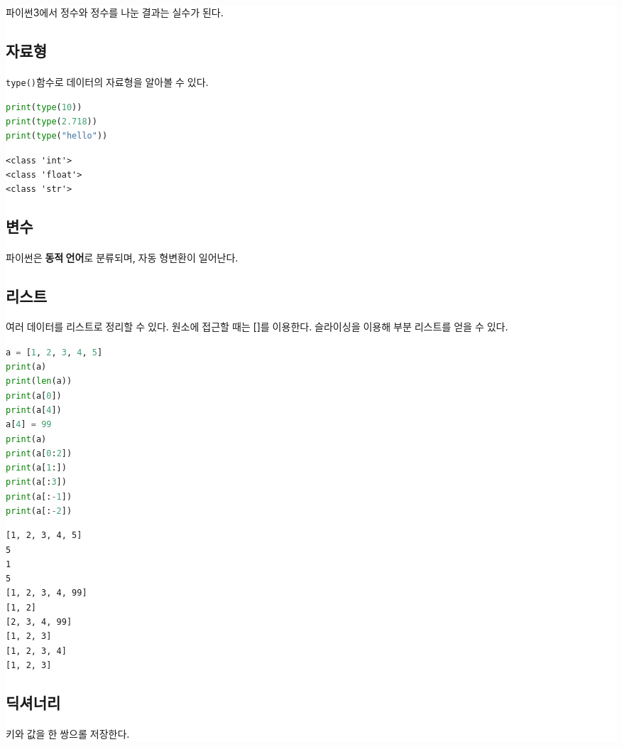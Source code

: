 
파이썬3에서 정수와 정수를 나눈 결과는 실수가 된다.

## 자료형
`type()`함수로 데이터의 자료형을 알아볼 수 있다.


```python
print(type(10))
print(type(2.718))
print(type("hello"))
```

    <class 'int'>
    <class 'float'>
    <class 'str'>


## 변수
파이썬은 **동적 언어**로 분류되며, 자동 형변환이 일어난다.

## 리스트
여러 데이터를 리스트로 정리할 수 있다. 원소에 접근할 때는 []를 이용한다. 슬라이싱을 이용해 부분 리스트를 얻을 수 있다.


```python
a = [1, 2, 3, 4, 5]
print(a)
print(len(a))
print(a[0])
print(a[4])
a[4] = 99
print(a)
print(a[0:2])
print(a[1:])
print(a[:3])
print(a[:-1])
print(a[:-2])
```

    [1, 2, 3, 4, 5]
    5
    1
    5
    [1, 2, 3, 4, 99]
    [1, 2]
    [2, 3, 4, 99]
    [1, 2, 3]
    [1, 2, 3, 4]
    [1, 2, 3]


## 딕셔너리
키와 값을 한 쌍으롤 저장한다.
